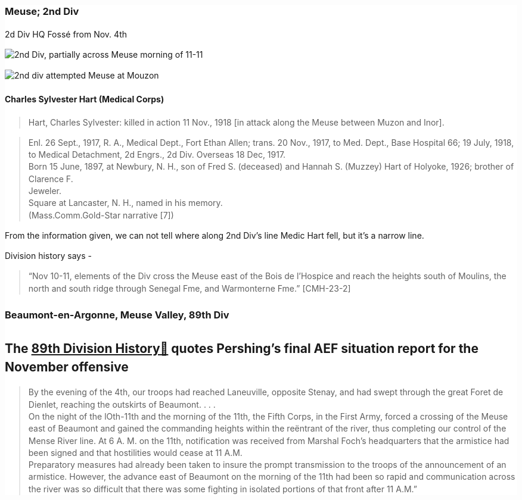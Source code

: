 ### Meuse; 2nd Div

2d Div HQ Fossé from Nov. 4th

![2nd Div, partially across Meuse morning of
11-11](2ndDiv-Meuse-11-11-11.png "2ndDiv Meuse 11 11 11")

![2nd div attempted Meuse at
Mouzon](2nd-div-Mouzon-crossing.v01.png "2nd div Mouzon crossing")

#### Charles Sylvester Hart (Medical Corps)

> Hart, Charles Sylvester: killed in action 11 Nov., 1918 \[in attack
> along the Meuse between Muzon and Inor\].

> Enl. 26 Sept., 1917, R. A., Medical Dept., Fort Ethan Allen; trans. 20
> Nov., 1917, to Med. Dept., Base Hospital 66; 19 July, 1918, to Medical
> Detachment, 2d Engrs., 2d Div. Overseas 18 Dec, 1917.  
> Born 15 June, 1897, at Newbury, N. H., son of Fred S. (deceased) and
> Hannah S. (Muzzey) Hart of Holyoke, 1926; brother of Clarence F.  
> Jeweler.  
> Square at Lancaster, N. H., named in his memory.  
> (Mass.Comm.Gold-Star narrative [7])

From the information given, we can not tell where along 2nd Div’s line
Medic Hart fell, but it’s a narrow line.

Division history says -

> “Nov 10-11, elements of the Div cross the Meuse east of the Bois de
> l’Hospice and reach the heights south of Moulins, the north and south
> ridge through Senegal Fme, and Warmonterne Fme.” \[CMH-23-2\]

### Beaumont-en-Argonne, Meuse Valley, 89th Div

The [89th Division
History🔗](https://archive.org/details/historyof89thdiv00engl/page/153)
quotes Pershing’s final AEF situation report for the November offensive
-

> By the evening of the 4th, our troops had reached Laneuville, opposite
> Stenay, and had swept through the great Foret de Dienlet, reaching the
> outskirts of Beaumont. . . .  
> On the night of the lOth-11th and the morning of the 11th, the Fifth
> Corps, in the First Army, forced a crossing of the Meuse east of
> Beaumont and gained the commanding heights within the reëntrant of the
> river, thus completing our control of the Mense River line. At 6 A. M.
> on the 11th, notification was received from Marshal Foch’s
> headquarters that the armistice had been signed and that hostilities
> would cease at 11 A.M.  
> Preparatory measures had already been taken to insure the prompt
> transmission to the troops of the announcement of an armistice.
> However, the advance east of Beaumont on the morning of the 11th had
> been so rapid and communication across the river was so difficult that
> there was some fighting in isolated portions of that front after 11
> A.M.”
